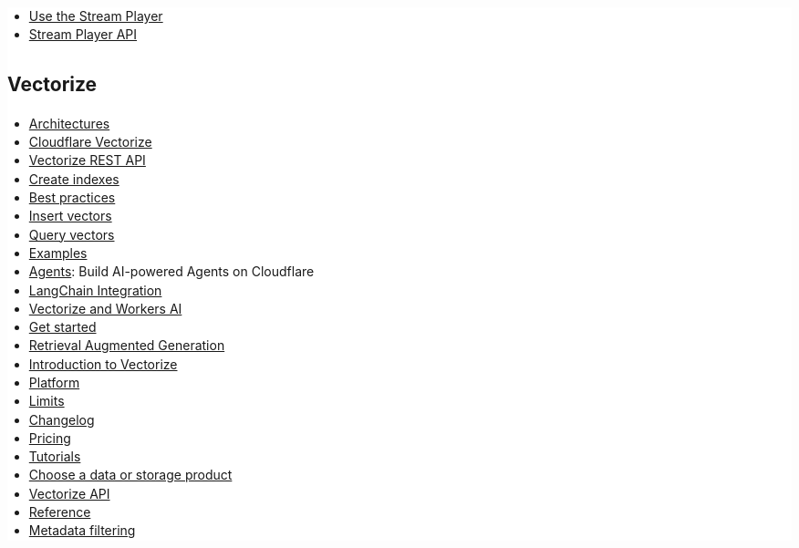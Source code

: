 - [Use the Stream Player](https://developers.cloudflare.com/stream/viewing-videos/using-the-stream-player/index.md)
- [Stream Player API](https://developers.cloudflare.com/stream/viewing-videos/using-the-stream-player/using-the-player-api/index.md)

## Vectorize

- [Architectures](https://developers.cloudflare.com/vectorize/demos/index.md)
- [Cloudflare Vectorize](https://developers.cloudflare.com/vectorize/index.md)
- [Vectorize REST API](https://developers.cloudflare.com/vectorize/vectorize-api/index.md)
- [Create indexes](https://developers.cloudflare.com/vectorize/best-practices/create-indexes/index.md)
- [Best practices](https://developers.cloudflare.com/vectorize/best-practices/index.md)
- [Insert vectors](https://developers.cloudflare.com/vectorize/best-practices/insert-vectors/index.md)
- [Query vectors](https://developers.cloudflare.com/vectorize/best-practices/query-vectors/index.md)
- [Examples](https://developers.cloudflare.com/vectorize/examples/index.md)
- [Agents](https://developers.cloudflare.com/vectorize/examples/agents/index.md): Build AI-powered Agents on Cloudflare
- [LangChain Integration](https://developers.cloudflare.com/vectorize/examples/langchain/index.md)
- [Vectorize and Workers AI](https://developers.cloudflare.com/vectorize/get-started/embeddings/index.md)
- [Get started](https://developers.cloudflare.com/vectorize/get-started/index.md)
- [Retrieval Augmented Generation](https://developers.cloudflare.com/vectorize/examples/rag/index.md)
- [Introduction to Vectorize](https://developers.cloudflare.com/vectorize/get-started/intro/index.md)
- [Platform](https://developers.cloudflare.com/vectorize/platform/index.md)
- [Limits](https://developers.cloudflare.com/vectorize/platform/limits/index.md)
- [Changelog](https://developers.cloudflare.com/vectorize/platform/changelog/index.md)
- [Pricing](https://developers.cloudflare.com/vectorize/platform/pricing/index.md)
- [Tutorials](https://developers.cloudflare.com/vectorize/tutorials/index.md)
- [Choose a data or storage product](https://developers.cloudflare.com/vectorize/platform/storage-options/index.md)
- [Vectorize API](https://developers.cloudflare.com/vectorize/reference/client-api/index.md)
- [Reference](https://developers.cloudflare.com/vectorize/reference/index.md)
- [Metadata filtering](https://developers.cloudflare.com/vectorize/reference/metadata-filtering/index.md)
